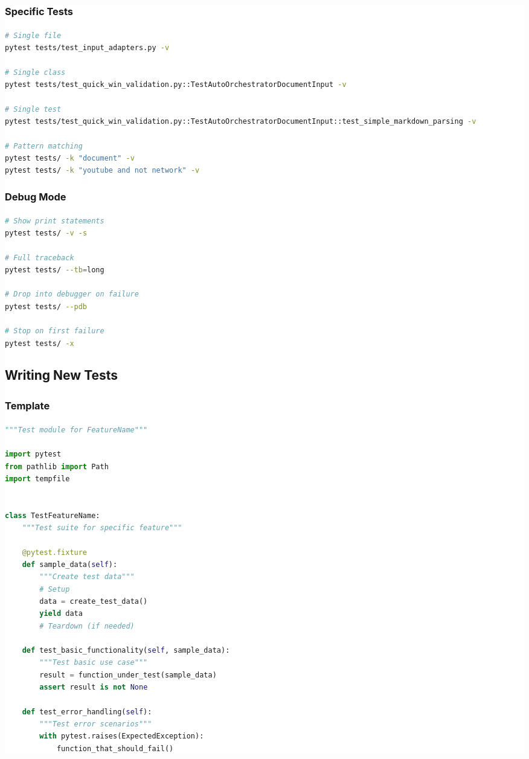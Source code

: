 ### Specific Tests
```bash
# Single file
pytest tests/test_input_adapters.py -v

# Single class
pytest tests/test_quick_win_validation.py::TestAutoOrchestratorDocumentInput -v

# Single test
pytest tests/test_quick_win_validation.py::TestAutoOrchestratorDocumentInput::test_simple_markdown_parsing -v

# Pattern matching
pytest tests/ -k "document" -v
pytest tests/ -k "youtube and not network" -v
```

### Debug Mode
```bash
# Show print statements
pytest tests/ -v -s

# Full traceback
pytest tests/ --tb=long

# Drop into debugger on failure
pytest tests/ --pdb

# Stop on first failure
pytest tests/ -x
```

## Writing New Tests

### Template
```python
"""Test module for FeatureName"""

import pytest
from pathlib import Path
import tempfile


class TestFeatureName:
    """Test suite for specific feature"""

    @pytest.fixture
    def sample_data(self):
        """Create test data"""
        # Setup
        data = create_test_data()
        yield data
        # Teardown (if needed)

    def test_basic_functionality(self, sample_data):
        """Test basic use case"""
        result = function_under_test(sample_data)
        assert result is not None

    def test_error_handling(self):
        """Test error scenarios"""
        with pytest.raises(ExpectedException):
            function_that_should_fail()
```